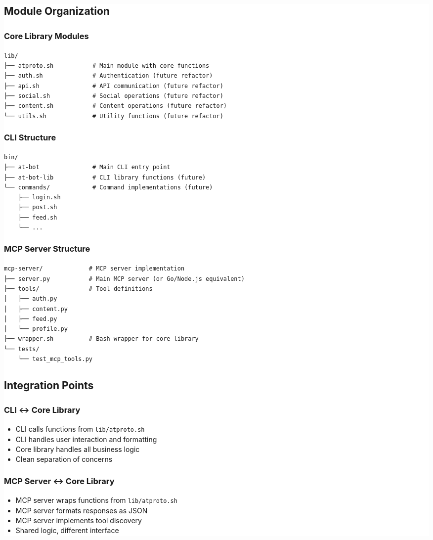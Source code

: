 ## Module Organization

### Core Library Modules

```
lib/
├── atproto.sh           # Main module with core functions
├── auth.sh              # Authentication (future refactor)
├── api.sh               # API communication (future refactor)
├── social.sh            # Social operations (future refactor)
├── content.sh           # Content operations (future refactor)
└── utils.sh             # Utility functions (future refactor)
```

### CLI Structure

```
bin/
├── at-bot               # Main CLI entry point
├── at-bot-lib           # CLI library functions (future)
└── commands/            # Command implementations (future)
    ├── login.sh
    ├── post.sh
    ├── feed.sh
    └── ...
```

### MCP Server Structure

```
mcp-server/             # MCP server implementation
├── server.py           # Main MCP server (or Go/Node.js equivalent)
├── tools/              # Tool definitions
│   ├── auth.py
│   ├── content.py
│   ├── feed.py
│   └── profile.py
├── wrapper.sh          # Bash wrapper for core library
└── tests/
    └── test_mcp_tools.py
```

## Integration Points

### CLI ↔ Core Library
- CLI calls functions from `lib/atproto.sh`
- CLI handles user interaction and formatting
- Core library handles all business logic
- Clean separation of concerns

### MCP Server ↔ Core Library
- MCP server wraps functions from `lib/atproto.sh`
- MCP server formats responses as JSON
- MCP server implements tool discovery
- Shared logic, different interface
